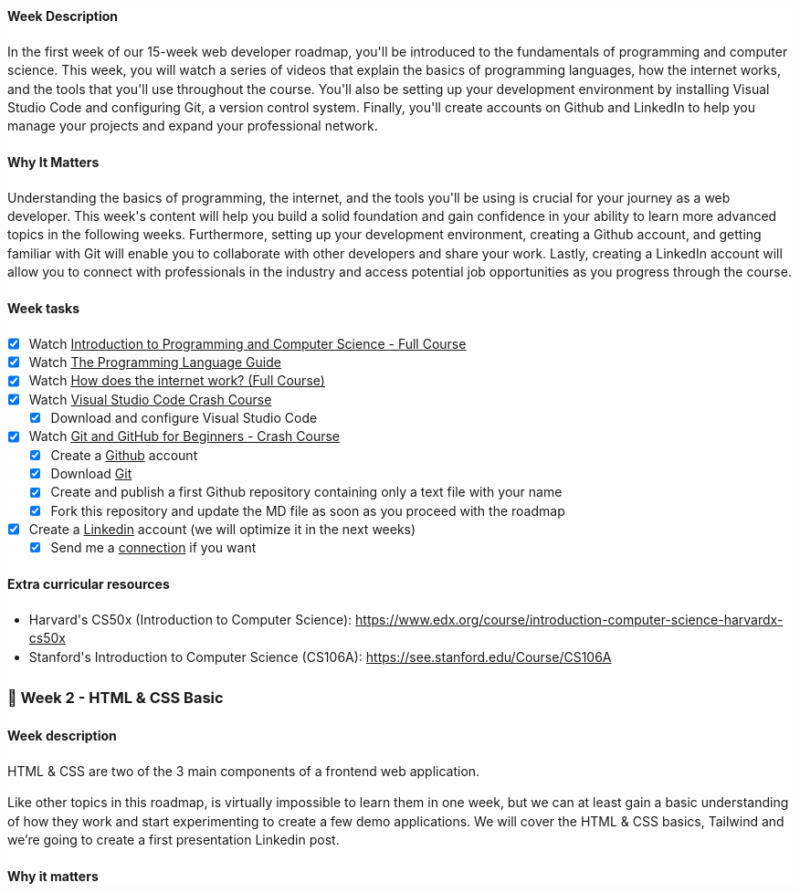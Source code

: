 #### Week Description
In the first week of our 15-week web developer roadmap, you'll be introduced to the fundamentals of programming and computer science. 
This week, you will watch a series of videos that explain the basics of programming languages, how the internet works, and the tools that you'll use throughout the course. You'll also be setting up your development environment by installing Visual Studio Code and configuring Git, a version control system. Finally, you'll create accounts on Github and LinkedIn to help you manage your projects and expand your professional network.

#### Why It Matters
Understanding the basics of programming, the internet, and the tools you'll be using is crucial for your journey as a web developer. This week's content will help you build a solid foundation and gain confidence in your ability to learn more advanced topics in the following weeks. Furthermore, setting up your development environment, creating a Github account, and getting familiar with Git will enable you to collaborate with other developers and share your work. Lastly, creating a LinkedIn account will allow you to connect with professionals in the industry and access potential job opportunities as you progress through the course.

 #### Week tasks

- [x]  Watch [Introduction to Programming and Computer Science - Full Course](https://www.youtube.com/watch?v=zOjov-2OZ0E&ab_channel=freeCodeCamp.org)
- [x]  Watch [The Programming Language Guide](https://youtu.be/2lVDktWK-pc)
- [x]  Watch [How does the internet work? (Full Course)](https://youtu.be/zN8YNNHcaZc)
- [x]  Watch [Visual Studio Code Crash Course](https://www.youtube.com/watch?v=WPqXP_kLzpo&t=1s)
    - [x]  Download and configure Visual Studio Code
- [x]  Watch [Git and GitHub for Beginners - Crash Course](https://youtu.be/RGOj5yH7evk)
    - [x]  Create a [Github](https://github.com/) account
    - [x]  Download [Git](https://git-scm.com/downloads)
    - [x]  Create and publish a first Github repository containing only a text file with your name
    - [x]  Fork this repository and update the MD file as soon as you proceed with the roadmap
- [x]  Create a [Linkedin](https://www.linkedin.com/) account (we will optimize it in the next weeks)
    - [x]  Send me a [connection](https://www.linkedin.com/in/alfonso-graziano/) if you want

#### Extra curricular resources

- Harvard's CS50x (Introduction to Computer Science): https://www.edx.org/course/introduction-computer-science-harvardx-cs50x
- Stanford's Introduction to Computer Science (CS106A): https://see.stanford.edu/Course/CS106A

### 🎨 Week 2 - HTML & CSS Basic

#### Week description

HTML & CSS are two of the 3 main components of a frontend web application. 

Like other topics in this roadmap, is virtually impossible to learn them in one week, but we can at least gain a basic understanding of how they work and start experimenting to create a few demo applications. We will cover the HTML & CSS basics, Tailwind and we’re going to create a first presentation Linkedin post.

#### Why it matters
